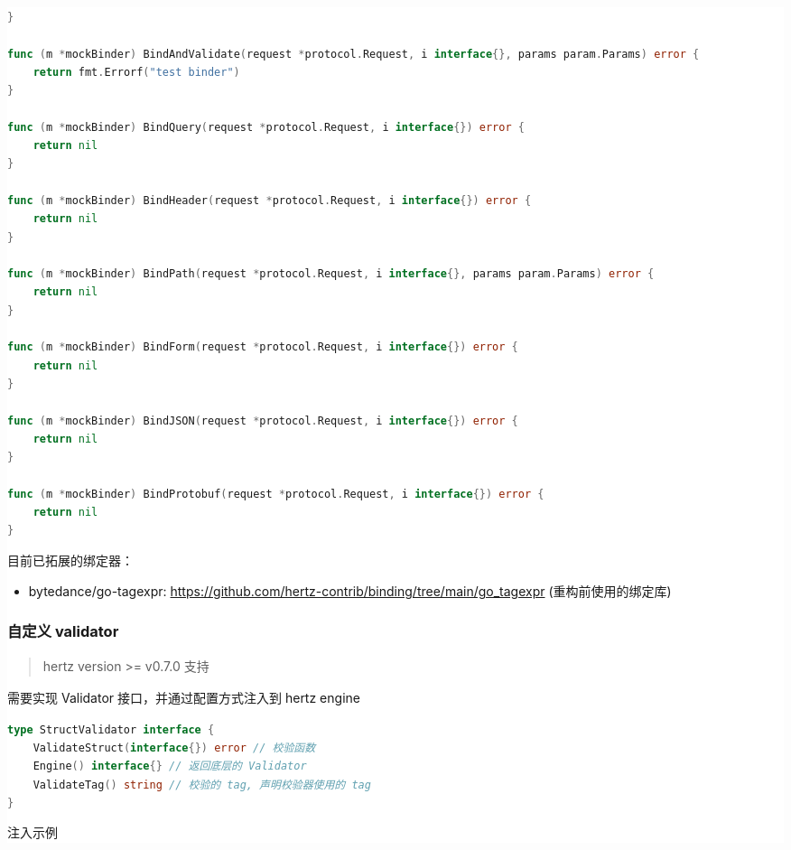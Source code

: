```go
}

func (m *mockBinder) BindAndValidate(request *protocol.Request, i interface{}, params param.Params) error {
	return fmt.Errorf("test binder")
}

func (m *mockBinder) BindQuery(request *protocol.Request, i interface{}) error {
	return nil
}

func (m *mockBinder) BindHeader(request *protocol.Request, i interface{}) error {
	return nil
}

func (m *mockBinder) BindPath(request *protocol.Request, i interface{}, params param.Params) error {
	return nil
}

func (m *mockBinder) BindForm(request *protocol.Request, i interface{}) error {
	return nil
}

func (m *mockBinder) BindJSON(request *protocol.Request, i interface{}) error {
	return nil
}

func (m *mockBinder) BindProtobuf(request *protocol.Request, i interface{}) error {
	return nil
}

```

目前已拓展的绑定器：

- bytedance/go-tagexpr: https://github.com/hertz-contrib/binding/tree/main/go_tagexpr (重构前使用的绑定库)

### 自定义 validator

> hertz version >= v0.7.0 支持

需要实现 Validator 接口，并通过配置方式注入到 hertz engine

```go
type StructValidator interface {
    ValidateStruct(interface{}) error // 校验函数
    Engine() interface{} // 返回底层的 Validator
    ValidateTag() string // 校验的 tag, 声明校验器使用的 tag
}
```

注入示例

